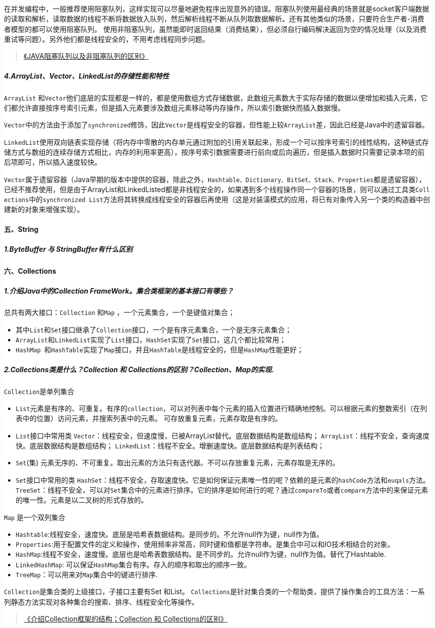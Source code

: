 在并发编程中，一般推荐使用阻塞队列，这样实现可以尽量地避免程序出现意外的错误。阻塞队列使用最经典的场景就是socket客户端数据的读取和解析，读取数据的线程不断将数据放入队列，然后解析线程不断从队列取数据解析。还有其他类似的场景，只要符合生产者-消费者模型的都可以使用阻塞队列。
使用非阻塞队列，虽然能即时返回结果（消费结果），但必须自行编码解决返回为空的情况处理（以及消费重试等问题）。另外他们都是线程安全的，不用考虑线程同步问题。
> [《JAVA阻塞队列以及非阻塞队列的区别》](http://www.cnblogs.com/starcrm/p/4998067.html)

##### 4.ArrayList、Vector、LinkedList的存储性能和特性
`ArrayList` 和`Vector`他们底层的实现都是一样的，都是使用数组方式存储数据，此数组元素数大于实际存储的数据以便增加和插入元素，它们都允许直接按序号索引元素，但是插入元素要涉及数组元素移动等内存操作，所以索引数据快而插入数据慢。

`Vector`中的方法由于添加了`synchronized`修饰，因此`Vector`是线程安全的容器，但性能上较`ArrayList`差，因此已经是Java中的遗留容器。

`LinkedList`使用双向链表实现存储（将内存中零散的内存单元通过附加的引用关联起来，形成一个可以按序号索引的线性结构，这种链式存储方式与数组的连续存储方式相比，内存的利用率更高），按序号索引数据需要进行前向或后向遍历，但是插入数据时只需要记录本项的前后项即可，所以插入速度较快。

`Vector`属于遗留容器（Java早期的版本中提供的容器，除此之外，`Hashtable、Dictionary、BitSet、Stack、Properties`都是遗留容器），已经不推荐使用，但是由于ArrayList和LinkedListed都是非线程安全的，如果遇到多个线程操作同一个容器的场景，则可以通过工具类`Collections`中的`synchronized List`方法将其转换成线程安全的容器后再使用（这是对装潢模式的应用，将已有对象传入另一个类的构造器中创建新的对象来增强实现）。


#### 五、String
##### 1.ByteBuffer 与 StringBuffer有什么区别

#### 六、Collections
##### 1.介绍Java中的Collection FrameWork。集合类框架的基本接口有哪些？
总共有两大接口：`Collection` 和`Map` ，一个元素集合，一个是键值对集合；
- 其中`List`和`Set`接口继承了`Collection`接口，一个是有序元素集合，一个是无序元素集合；
- `ArrayList`和` LinkedList `实现了`List`接口，`HashSet`实现了`Set`接口，这几个都比较常用；
- `HashMap `和`HashTable`实现了`Map`接口，并且`HashTable`是线程安全的，但是`HashMap`性能更好；

##### 2.Collections类是什么？Collection 和 Collections的区别？Collection、Map的实现.
`Collection`是单列集合
 - `List`元素是有序的、可重复。有序的`collection`，可以对列表中每个元素的插入位置进行精确地控制。可以根据元素的整数索引（在列表中的位置）访问元素，并搜索列表中的元素。 可存放重复元素，元素存取是有序的。
- `List`接口中常用类
`Vector`：线程安全，但速度慢，已被ArrayList替代。底层数据结构是数组结构；
`ArrayList`：线程不安全，查询速度快。底层数据结构是数组结构；
`LinkedList`：线程不安全。增删速度快。底层数据结构是列表结构；

 - `Set`(集) 元素无序的、不可重复。取出元素的方法只有迭代器。不可以存放重复元素，元素存取是无序的。
- `Set`接口中常用的类
`HashSet`：线程不安全，存取速度快。它是如何保证元素唯一性的呢？依赖的是元素的`hashCode`方法和`euqals`方法。
`TreeSet`：线程不安全，可以对`Set`集合中的元素进行排序。它的排序是如何进行的呢？通过`compareTo`或者`compare`方法中的来保证元素的唯一性。元素是以二叉树的形式存放的。

`Map` 是一个双列集合
- `Hashtable`:线程安全，速度快。底层是哈希表数据结构。是同步的。不允许null作为键，null作为值。
- `Properties`:用于配置文件的定义和操作，使用频率非常高，同时键和值都是字符串。是集合中可以和IO技术相结合的对象。
- `HashMap`:线程不安全，速度慢。底层也是哈希表数据结构。是不同步的。允许null作为键，null作为值。替代了Hashtable.
- `LinkedHashMap`: 可以保证`HashMap`集合有序。存入的顺序和取出的顺序一致。
- `TreeMap`：可以用来对`Map`集合中的键进行排序.

`Collection`是集合类的上级接口，子接口主要有Set 和List。
`Collections`是针对集合类的一个帮助类，提供了操作集合的工具方法：一系列静态方法实现对各种集合的搜索、排序、线程安全化等操作。
>[《介绍Collection框架的结构；Collection 和 Collections的区别》](http://www.cnblogs.com/jinlinFighting/p/5713356.html)
